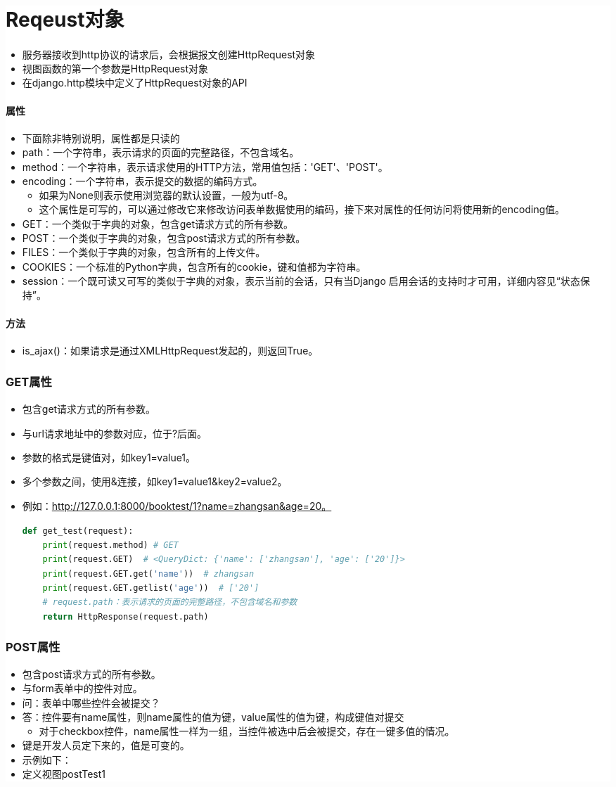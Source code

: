 # Reqeust对象

- 服务器接收到http协议的请求后，会根据报文创建HttpRequest对象
- 视图函数的第一个参数是HttpRequest对象
- 在django.http模块中定义了HttpRequest对象的API

#### 属性

- 下面除非特别说明，属性都是只读的
- path：一个字符串，表示请求的页面的完整路径，不包含域名。
- method：一个字符串，表示请求使用的HTTP方法，常用值包括：'GET'、'POST'。
- encoding：一个字符串，表示提交的数据的编码方式。
  - 如果为None则表示使用浏览器的默认设置，一般为utf-8。
  - 这个属性是可写的，可以通过修改它来修改访问表单数据使用的编码，接下来对属性的任何访问将使用新的encoding值。
- GET：一个类似于字典的对象，包含get请求方式的所有参数。
- POST：一个类似于字典的对象，包含post请求方式的所有参数。
- FILES：一个类似于字典的对象，包含所有的上传文件。
- COOKIES：一个标准的Python字典，包含所有的cookie，键和值都为字符串。
- session：一个既可读又可写的类似于字典的对象，表示当前的会话，只有当Django 启用会话的支持时才可用，详细内容见“状态保持”。

#### 方法

- is_ajax()：如果请求是通过XMLHttpRequest发起的，则返回True。

### GET属性

- 包含get请求方式的所有参数。

- 与url请求地址中的参数对应，位于?后面。

- 参数的格式是键值对，如key1=value1。

- 多个参数之间，使用&连接，如key1=value1&key2=value2。

- 例如：http://127.0.0.1:8000/booktest/1?name=zhangsan&age=20。

  ```python
  def get_test(request):
      print(request.method) # GET
      print(request.GET)  # <QueryDict: {'name': ['zhangsan'], 'age': ['20']}>
      print(request.GET.get('name'))  # zhangsan
      print(request.GET.getlist('age'))  # ['20']
      # request.path：表示请求的页面的完整路径，不包含域名和参数
      return HttpResponse(request.path)
  ```

### POST属性

- 包含post请求方式的所有参数。
- 与form表单中的控件对应。
- 问：表单中哪些控件会被提交？
- 答：控件要有name属性，则name属性的值为键，value属性的值为键，构成键值对提交
  - 对于checkbox控件，name属性一样为一组，当控件被选中后会被提交，存在一键多值的情况。
- 键是开发人员定下来的，值是可变的。
- 示例如下：
- 定义视图postTest1
